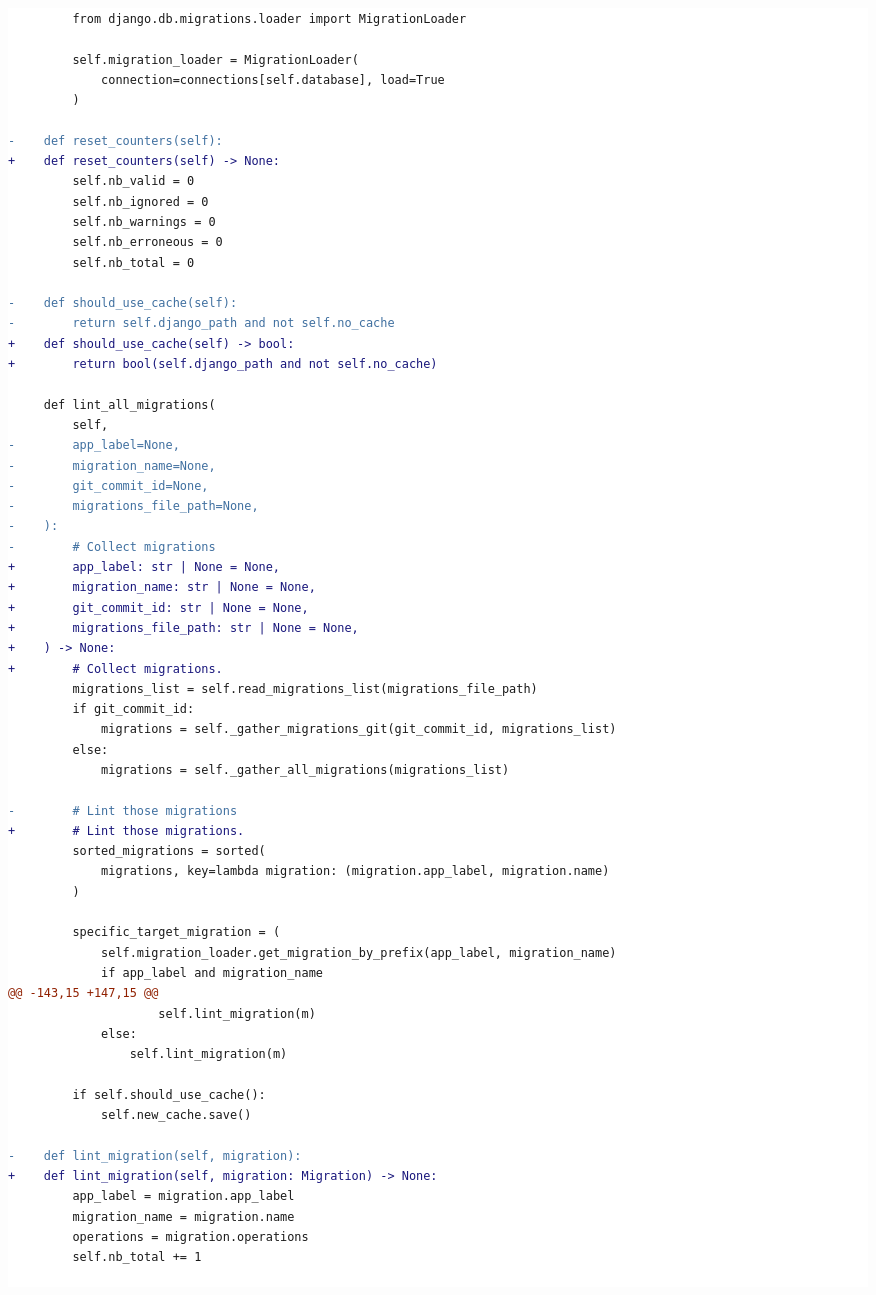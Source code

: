 ```diff
         from django.db.migrations.loader import MigrationLoader
 
         self.migration_loader = MigrationLoader(
             connection=connections[self.database], load=True
         )
 
-    def reset_counters(self):
+    def reset_counters(self) -> None:
         self.nb_valid = 0
         self.nb_ignored = 0
         self.nb_warnings = 0
         self.nb_erroneous = 0
         self.nb_total = 0
 
-    def should_use_cache(self):
-        return self.django_path and not self.no_cache
+    def should_use_cache(self) -> bool:
+        return bool(self.django_path and not self.no_cache)
 
     def lint_all_migrations(
         self,
-        app_label=None,
-        migration_name=None,
-        git_commit_id=None,
-        migrations_file_path=None,
-    ):
-        # Collect migrations
+        app_label: str | None = None,
+        migration_name: str | None = None,
+        git_commit_id: str | None = None,
+        migrations_file_path: str | None = None,
+    ) -> None:
+        # Collect migrations.
         migrations_list = self.read_migrations_list(migrations_file_path)
         if git_commit_id:
             migrations = self._gather_migrations_git(git_commit_id, migrations_list)
         else:
             migrations = self._gather_all_migrations(migrations_list)
 
-        # Lint those migrations
+        # Lint those migrations.
         sorted_migrations = sorted(
             migrations, key=lambda migration: (migration.app_label, migration.name)
         )
 
         specific_target_migration = (
             self.migration_loader.get_migration_by_prefix(app_label, migration_name)
             if app_label and migration_name
@@ -143,15 +147,15 @@
                     self.lint_migration(m)
             else:
                 self.lint_migration(m)
 
         if self.should_use_cache():
             self.new_cache.save()
 
-    def lint_migration(self, migration):
+    def lint_migration(self, migration: Migration) -> None:
         app_label = migration.app_label
         migration_name = migration.name
         operations = migration.operations
         self.nb_total += 1
 
```